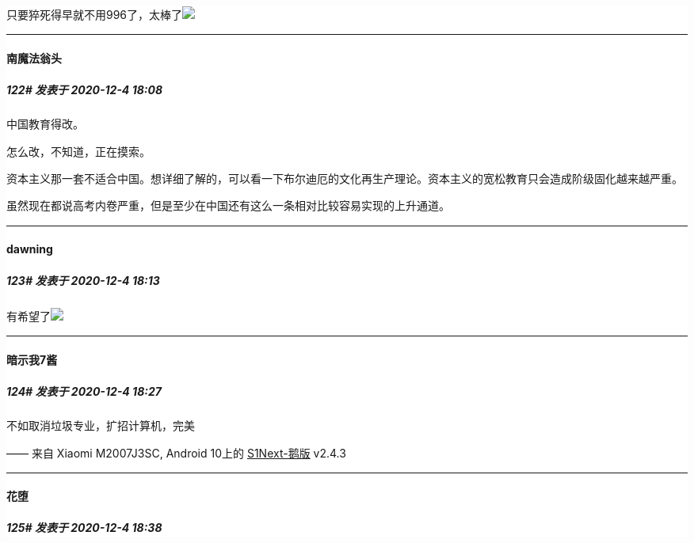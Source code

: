 
只要猝死得早就不用996了，太棒了<img src="https://static.saraba1st.com/image/smiley/face2017/067.png" referrerpolicy="no-referrer">







*****

####  南魔法翁头  
##### 122#       发表于 2020-12-4 18:08




中国教育得改。

怎么改，不知道，正在摸索。

资本主义那一套不适合中国。想详细了解的，可以看一下布尔迪厄的文化再生产理论。资本主义的宽松教育只会造成阶级固化越来越严重。

虽然现在都说高考内卷严重，但是至少在中国还有这么一条相对比较容易实现的上升通道。







*****

####  dawning  
##### 123#       发表于 2020-12-4 18:13




有希望了<img src="https://static.saraba1st.com/image/smiley/face2017/037.png" referrerpolicy="no-referrer">







*****

####  暗示我7酱  
##### 124#       发表于 2020-12-4 18:27




不如取消垃圾专业，扩招计算机，完美

—— 来自 Xiaomi M2007J3SC, Android 10上的 [S1Next-鹅版](https://github.com/ykrank/S1-Next/releases) v2.4.3







*****

####  花堕  
##### 125#       发表于 2020-12-4 18:38
